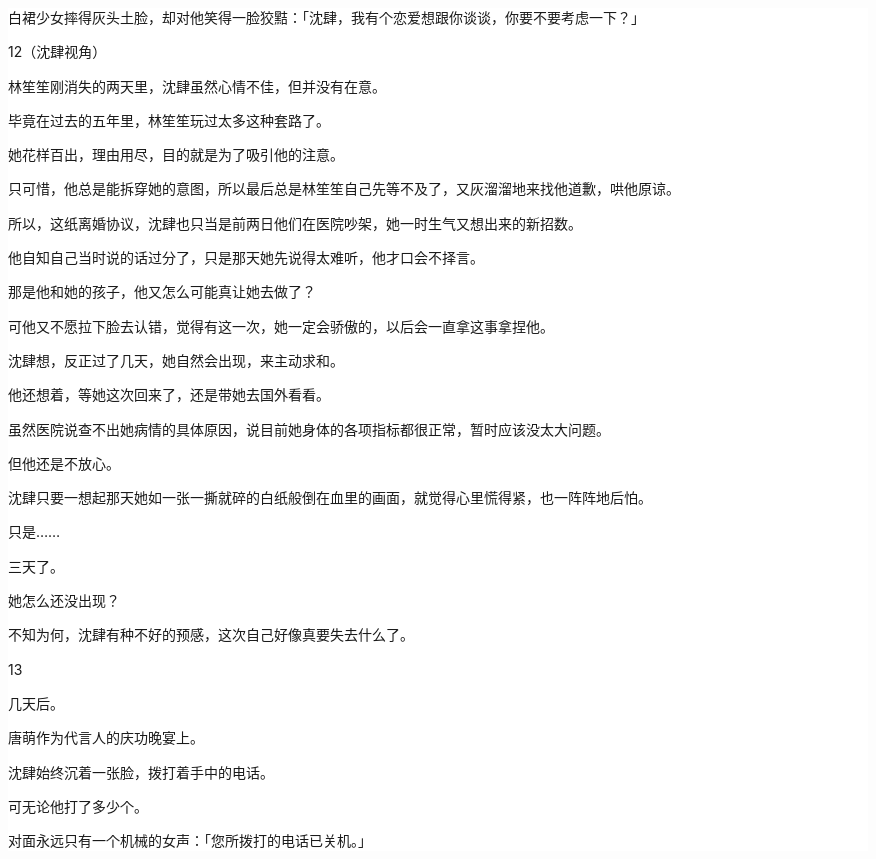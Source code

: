 白裙少女摔得灰头土脸，却对他笑得一脸狡黠：「沈肆，我有个恋爱想跟你谈谈，你要不要考虑一下？」


12（沈肆视角）


林笙笙刚消失的两天里，沈肆虽然心情不佳，但并没有在意。


毕竟在过去的五年里，林笙笙玩过太多这种套路了。


她花样百出，理由用尽，目的就是为了吸引他的注意。


只可惜，他总是能拆穿她的意图，所以最后总是林笙笙自己先等不及了，又灰溜溜地来找他道歉，哄他原谅。


所以，这纸离婚协议，沈肆也只当是前两日他们在医院吵架，她一时生气又想出来的新招数。


他自知自己当时说的话过分了，只是那天她先说得太难听，他才口会不择言。


那是他和她的孩子，他又怎么可能真让她去做了？


可他又不愿拉下脸去认错，觉得有这一次，她一定会骄傲的，以后会一直拿这事拿捏他。


沈肆想，反正过了几天，她自然会出现，来主动求和。


他还想着，等她这次回来了，还是带她去国外看看。


虽然医院说查不出她病情的具体原因，说目前她身体的各项指标都很正常，暂时应该没太大问题。


但他还是不放心。


沈肆只要一想起那天她如一张一撕就碎的白纸般倒在血里的画面，就觉得心里慌得紧，也一阵阵地后怕。


只是……


三天了。


她怎么还没出现？


不知为何，沈肆有种不好的预感，这次自己好像真要失去什么了。


13


几天后。


唐萌作为代言人的庆功晚宴上。


沈肆始终沉着一张脸，拨打着手中的电话。


可无论他打了多少个。


对面永远只有一个机械的女声：「您所拨打的电话已关机。」
